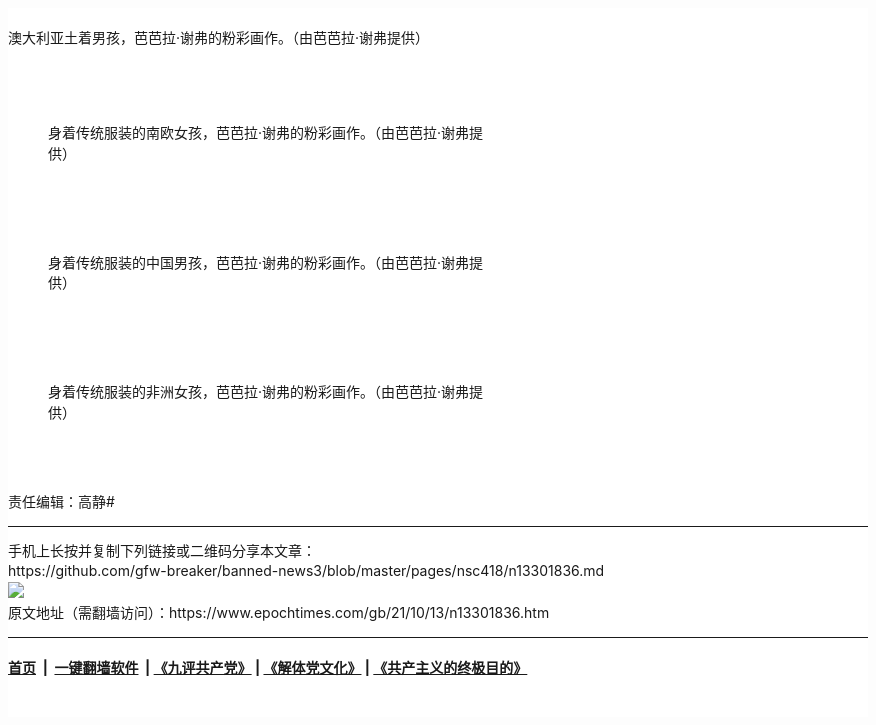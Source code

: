  <ok href="https://i.epochtimes.com/assets/uploads/2021/10/id13301947-Aboriginal-Boy.jpeg" target="_blank">
  <img alt="" class="wp-image-13301947" src="https://i.epochtimes.com/assets/uploads/2021/10/id13301947-Aboriginal-Boy-600x800.jpeg"/>
 </ok>
 <br/><figcaption class="wp-caption-text" id="caption-attachment-13301947">
  澳大利亚土着男孩，芭芭拉‧谢弗的粉彩画作。（由芭芭拉‧谢弗提供）
 </figcaption><br/>
</figure><br/>
<figure aria-describedby="caption-attachment-13301951" class="wp-caption aligncenter" id="attachment_13301951" style="width: 452px">
 <ok href="https://i.epochtimes.com/assets/uploads/2021/10/id13301951-Girl.jpeg" target="_blank">
  <img alt="" class="wp-image-13301951" src="https://i.epochtimes.com/assets/uploads/2021/10/id13301951-Girl-600x800.jpeg"/>
 </ok>
 <br/><figcaption class="wp-caption-text" id="caption-attachment-13301951">
  身着传统服装的南欧女孩，芭芭拉‧谢弗的粉彩画作。（由芭芭拉‧谢弗提供）
 </figcaption><br/>
</figure><br/>
<figure aria-describedby="caption-attachment-13301958" class="wp-caption aligncenter" id="attachment_13301958" style="width: 450px">
 <ok href="https://i.epochtimes.com/assets/uploads/2021/10/id13301958-Chinese-Boy.jpeg" target="_blank">
  <img alt="" class="wp-image-13301958" src="https://i.epochtimes.com/assets/uploads/2021/10/id13301958-Chinese-Boy-600x800.jpeg"/>
 </ok>
 <br/><figcaption class="wp-caption-text" id="caption-attachment-13301958">
  身着传统服装的中国男孩，芭芭拉‧谢弗的粉彩画作。（由芭芭拉‧谢弗提供）
 </figcaption><br/>
</figure><br/>
<figure aria-describedby="caption-attachment-13301963" class="wp-caption aligncenter" id="attachment_13301963" style="width: 451px">
 <ok href="https://i.epochtimes.com/assets/uploads/2021/10/id13301963-African-Girl.jpeg" target="_blank">
  <img alt="" class="wp-image-13301963" src="https://i.epochtimes.com/assets/uploads/2021/10/id13301963-African-Girl-600x800.jpeg"/>
 </ok>
 <br/><figcaption class="wp-caption-text" id="caption-attachment-13301963">
  身着传统服装的非洲女孩，芭芭拉‧谢弗的粉彩画作。（由芭芭拉‧谢弗提供）
 </figcaption><br/>
</figure><br/>
<p>
 责任编辑：高静#
</p>
</div>
<hr/>
手机上长按并复制下列链接或二维码分享本文章：<br/>
https://github.com/gfw-breaker/banned-news3/blob/master/pages/nsc418/n13301836.md <br/>
<a href='https://github.com/gfw-breaker/banned-news3/blob/master/pages/nsc418/n13301836.md'><img src='https://github.com/gfw-breaker/banned-news3/blob/master/pages/nsc418/n13301836.md.png'/></a> <br/>
原文地址（需翻墙访问）：https://www.epochtimes.com/gb/21/10/13/n13301836.htm


------------------------
#### [首页](https://github.com/gfw-breaker/banned-news3/blob/master/README.md) &nbsp;|&nbsp; [一键翻墙软件](https://github.com/gfw-breaker/nogfw/blob/master/README.md) &nbsp;| [《九评共产党》](https://github.com/gfw-breaker/9ping.md/blob/master/README.md#九评之一评共产党是什么) | [《解体党文化》](https://github.com/gfw-breaker/jtdwh.md/blob/master/README.md) | [《共产主义的终极目的》](https://github.com/gfw-breaker/gczydzjmd.md/blob/master/README.md)


<img src='http://gfw-breaker.win/banned-news3/pages/nsc418/n13301836.md' width='0px' height='0px'/>